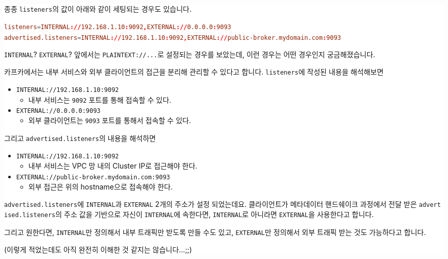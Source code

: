 종종 `listeners`의 값이 아래와 같이 세팅되는 경우도 있습니다.

```toml
listeners=INTERNAL://192.168.1.10:9092,EXTERNAL://0.0.0.0:9093
advertised.listeners=INTERNAL://192.168.1.10:9092,EXTERNAL://public-broker.mydomain.com:9093
```

`INTERNAL`? `EXTERNAL`? 앞에서는 `PLAINTEXT://...`로 설정되는 경우를 보았는데, 이런 경우는 어떤 경우인지 궁금해졌습니다.

카프카에서는 내부 서비스와 외부 클라이언트의 접근을 분리해 관리할 수 있다고 합니다. `listeners`에 작성된 내용을 해석해보면

- `INTERNAL://192.168.1.10:9092`
  - 내부 서비스는  `9092` 포트를 통해 접속할 수 있다.
- `EXTERNAL://0.0.0.0:9093`
  - 외부 클라이언트는 `9093` 포트를 통해서 접속할 수 있다.

그리고 `advertised.listeners`의 내용을 해석하면

- `INTERNAL://192.168.1.10:9092`
  - 내부 서비스는 VPC 망 내의 Cluster IP로 접근해야 한다.
- `EXTERNAL://public-broker.mydomain.com:9093`
  - 외부 접근은 위의 hostname으로 접속해야 한다.

`advertised.listeners`에 `INTERNAL`과 `EXTERNAL` 2개의 주소가 설정 되었는데요. 클라이언트가 메타데이터 핸드쉐이크 과정에서 전달 받은 `advertised.listeners`의 주소 값을 기반으로 자신이 `INTERNAL`에 속한다면, `INTERNAL`로 아니라면 `EXTERNAL`을 사용한다고 합니다.

그리고 원한다면, `INTERNAL`만 정의해서 내부 트래픽만 받도록 만들 수도 있고, `EXTERNAL`만 정의해서 외부 트래픽 받는 것도 가능하다고 합니다.

(이렇게 적었는데도 아직 완전히 이해한 것 같지는 않습니다...;;)
